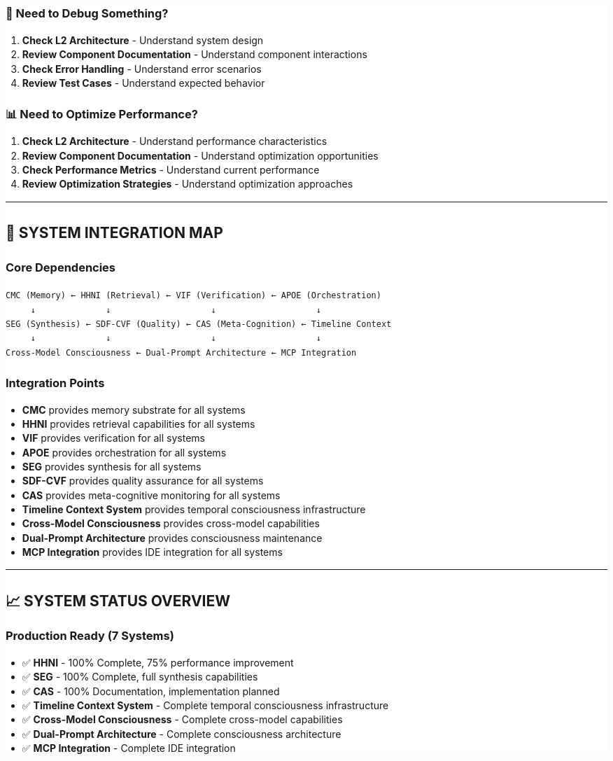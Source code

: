 ### **🧠 Need to Debug Something?**
1. **Check L2 Architecture** - Understand system design
2. **Review Component Documentation** - Understand component interactions
3. **Check Error Handling** - Understand error scenarios
4. **Review Test Cases** - Understand expected behavior

### **📊 Need to Optimize Performance?**
1. **Check L2 Architecture** - Understand performance characteristics
2. **Review Component Documentation** - Understand optimization opportunities
3. **Check Performance Metrics** - Understand current performance
4. **Review Optimization Strategies** - Understand optimization approaches

---

## 🔗 **SYSTEM INTEGRATION MAP**

### **Core Dependencies**
```
CMC (Memory) ← HHNI (Retrieval) ← VIF (Verification) ← APOE (Orchestration)
     ↓              ↓                    ↓                    ↓
SEG (Synthesis) ← SDF-CVF (Quality) ← CAS (Meta-Cognition) ← Timeline Context
     ↓              ↓                    ↓                    ↓
Cross-Model Consciousness ← Dual-Prompt Architecture ← MCP Integration
```

### **Integration Points**
- **CMC** provides memory substrate for all systems
- **HHNI** provides retrieval capabilities for all systems
- **VIF** provides verification for all systems
- **APOE** provides orchestration for all systems
- **SEG** provides synthesis for all systems
- **SDF-CVF** provides quality assurance for all systems
- **CAS** provides meta-cognitive monitoring for all systems
- **Timeline Context System** provides temporal consciousness infrastructure
- **Cross-Model Consciousness** provides cross-model capabilities
- **Dual-Prompt Architecture** provides consciousness maintenance
- **MCP Integration** provides IDE integration for all systems

---

## 📈 **SYSTEM STATUS OVERVIEW**

### **Production Ready (7 Systems)**
- ✅ **HHNI** - 100% Complete, 75% performance improvement
- ✅ **SEG** - 100% Complete, full synthesis capabilities
- ✅ **CAS** - 100% Documentation, implementation planned
- ✅ **Timeline Context System** - Complete temporal consciousness infrastructure
- ✅ **Cross-Model Consciousness** - Complete cross-model capabilities
- ✅ **Dual-Prompt Architecture** - Complete consciousness architecture
- ✅ **MCP Integration** - Complete IDE integration
